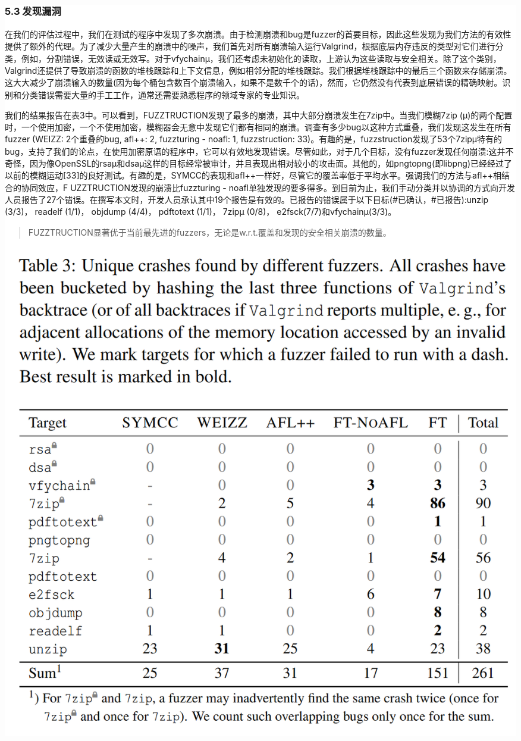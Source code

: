 ### 5.3 发现漏洞
在我们的评估过程中，我们在测试的程序中发现了多次崩溃。由于检测崩溃和bug是fuzzer的首要目标，因此这些发现为我们方法的有效性提供了额外的代理。为了减少大量产生的崩溃中的噪声，我们首先对所有崩溃输入运行Valgrind，根据底层内存违反的类型对它们进行分类，例如，分割错误，无效读或无效写。对于vfychainμ，我们还考虑未初始化的读取，上游认为这些读取与安全相关。除了这个类别，Valgrind还提供了导致崩溃的函数的堆栈跟踪和上下文信息，例如相邻分配的堆栈跟踪。我们根据堆栈跟踪中的最后三个函数来存储崩溃。这大大减少了崩溃输入的数量(因为每个桶包含数百个崩溃输入，如果不是数千个的话)，然而，它仍然没有代表到底层错误的精确映射。识别和分类错误需要大量的手工工作，通常还需要熟悉程序的领域专家的专业知识。

我们的结果报告在表3中。可以看到，FUZZTRUCTION发现了最多的崩溃，其中大部分崩溃发生在7zip中。当我们模糊7zip (μ)的两个配置时，一个使用加密，一个不使用加密，模糊器会无意中发现它们都有相同的崩溃。调查有多少bug以这种方式重叠，我们发现这发生在所有fuzzer (WEIZZ: 2个重叠的bug, afl++: 2, fuzzturing - noafl: 1, fuzzstruction: 33)。有趣的是，fuzzstruction发现了53个7zipμ特有的bug，支持了我们的论点，在使用加密原语的程序中，它可以有效地发现错误。尽管如此，对于几个目标，没有fuzzer发现任何崩溃:这并不奇怪，因为像OpenSSL的rsaμ和dsaμ这样的目标经常被审计，并且表现出相对较小的攻击面。其他的，如pngtopng(即libpng)已经经过了以前的模糊运动[33]的良好测试。有趣的是，SYMCC的表现和afl++一样好，尽管它的覆盖率低于平均水平。强调我们的方法与afl++相结合的协同效应，F UZZTRUCTION发现的崩溃比fuzzturing - noafl单独发现的要多得多。到目前为止，我们手动分类并以协调的方式向开发人员报告了27个错误。在撰写本文时，开发人员承认其中19个报告是有效的。已报告的错误属于以下目标(#已确认，#已报告):unzip (3/3)， readelf (1/1)， objdump (4/4)， pdftotext (1/1)， 7zipμ (0/8)， e2fsck(7/7)和vfychainμ(3/3)。

>FUZZTRUCTION显著优于当前最先进的fuzzers，无论是w.r.t.覆盖和发现的安全相关崩溃的数量。

![](images/Pasted%20image%2020230321184934.png)
